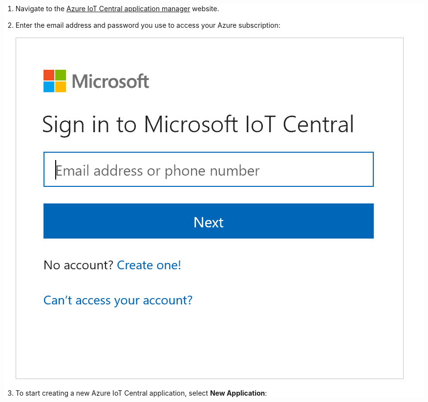 1. Navigate to the [Azure IoT Central application manager](https://aka.ms/iotcentral) website.

2. Enter the email address and password you use to access your Azure subscription:

    ![Enter your organization account](./media/tutorial-define-device-type/sign-in.png)

3. To start creating a new Azure IoT Central application, select **New Application**:
